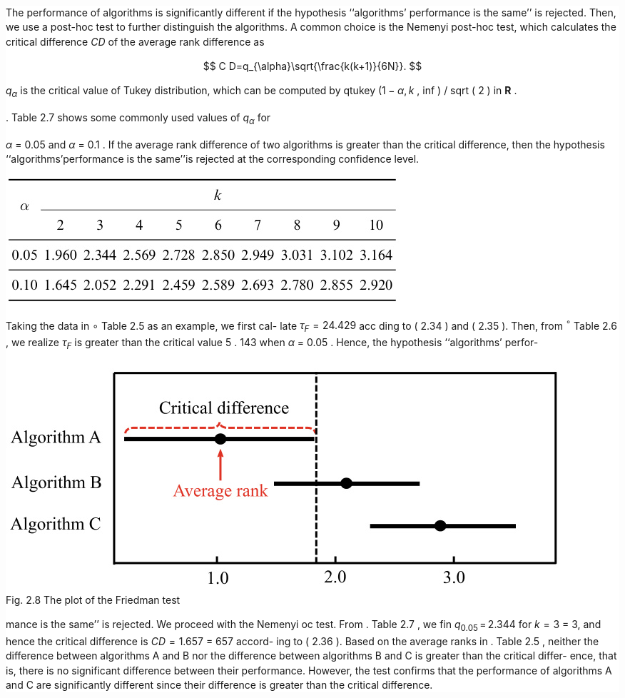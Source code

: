 The performance of algorithms is significantly different if the hypothesis ‘‘algorithms’ performance is the same’’ is rejected. Then, we use a  post-hoc test  to further distinguish the algorithms. A common choice is the Nemenyi post-hoc test, which calculates the critical difference    $C D$   of the average rank difference as  

$$
C D=q_{\alpha}\sqrt{\frac{k(k+1)}{6N}}.
$$  

$q_{\alpha}$   is the critical value of Tukey distribution, which can be computed by  qtukey  $(1-\alpha,k$  , inf )  /  sqrt ( 2 )  in  $\mathbf{R}$  .  

.  Table 2.7  shows some commonly used values of    $q_{\alpha}$   for

  $\alpha~=~0.05$   and    $\alpha~=~0.1$  . If the average rank difference of two algorithms is greater than the critical difference, then the hypothesis ‘‘algorithms’performance is the same’’is rejected at the corresponding confidence level.  

![.  Tab. 2.7 Commonly used values of    $q_{\alpha}$   for Nemenyi test ](images/3cb1192c84312bb9dae22d676c4352e622520caa88f4484b1b0e28f6c2fa5b2c.jpg)  

Taking the data in    $\circ$   Table 2.5  as an example, we first cal- late    $\tau_{F}=24.429$   acc ding to ( 2.34 ) and ( 2.35 ). Then, from  $^{\circ}$   Table 2.6 , we realize  $\tau_{F}$   is greater than the critical value 5 . 143 when    $\alpha\:=\:0.05$  . Hence, the hypothesis ‘‘algorithms’ perfor-  

![](images/4a07cb05ba0c35614cdbce10d46de14d1c7a494ffe8b19c6238aa40318878f0a.jpg)  
Fig. 2.8 The plot of the Friedman test  

mance is the same’’ is rejected. We proceed with the Nemenyi oc test. From  .  Table 2.7 , we fin  $q_{0.05}\,=\,2.344$   for  $k=3$   =  3, and hence the critical difference is    $C D=1.657$   = 657 accord- ing to ( 2.36 ). Based on the average ranks in  .  Table 2.5 , neither the difference between algorithms A and B nor the difference between algorithms B and C is greater than the critical differ- ence, that is, there is no significant difference between their performance. However, the test confirms that the performance of algorithms A and C are significantly different since their difference is greater than the critical difference.  
